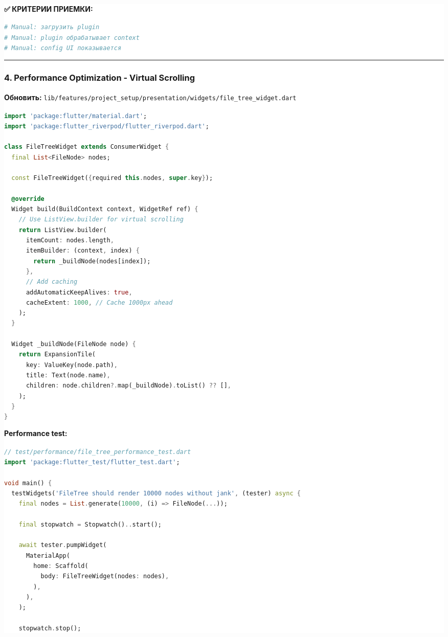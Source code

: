 **✅ КРИТЕРИИ ПРИЕМКИ:**
```bash
# Manual: загрузить plugin
# Manual: plugin обрабатывает context
# Manual: config UI показывается
```

---

### 4. Performance Optimization - Virtual Scrolling

**Обновить:** `lib/features/project_setup/presentation/widgets/file_tree_widget.dart`

```dart
import 'package:flutter/material.dart';
import 'package:flutter_riverpod/flutter_riverpod.dart';

class FileTreeWidget extends ConsumerWidget {
  final List<FileNode> nodes;

  const FileTreeWidget({required this.nodes, super.key});

  @override
  Widget build(BuildContext context, WidgetRef ref) {
    // Use ListView.builder for virtual scrolling
    return ListView.builder(
      itemCount: nodes.length,
      itemBuilder: (context, index) {
        return _buildNode(nodes[index]);
      },
      // Add caching
      addAutomaticKeepAlives: true,
      cacheExtent: 1000, // Cache 1000px ahead
    );
  }

  Widget _buildNode(FileNode node) {
    return ExpansionTile(
      key: ValueKey(node.path),
      title: Text(node.name),
      children: node.children?.map(_buildNode).toList() ?? [],
    );
  }
}
```

**Performance test:**
```dart
// test/performance/file_tree_performance_test.dart
import 'package:flutter_test/flutter_test.dart';

void main() {
  testWidgets('FileTree should render 10000 nodes without jank', (tester) async {
    final nodes = List.generate(10000, (i) => FileNode(...));

    final stopwatch = Stopwatch()..start();

    await tester.pumpWidget(
      MaterialApp(
        home: Scaffold(
          body: FileTreeWidget(nodes: nodes),
        ),
      ),
    );

    stopwatch.stop();
```